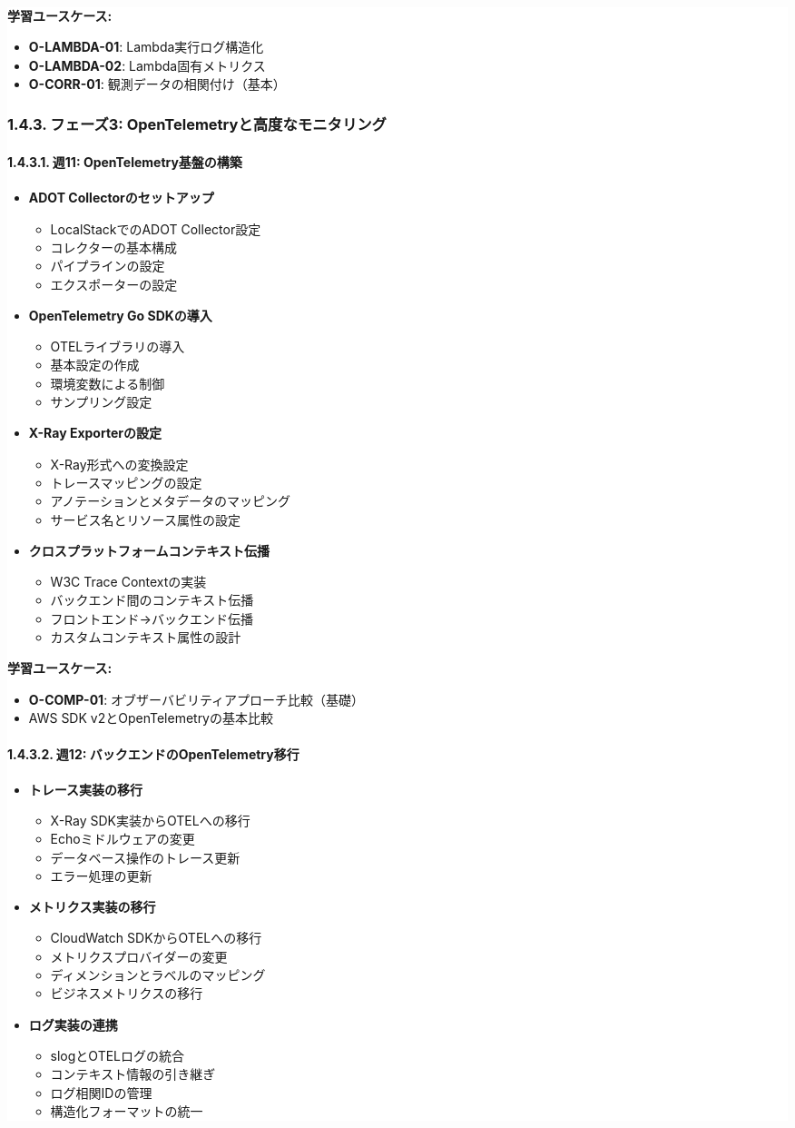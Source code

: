 **学習ユースケース:**

- **O-LAMBDA-01**: Lambda実行ログ構造化
- **O-LAMBDA-02**: Lambda固有メトリクス
- **O-CORR-01**: 観測データの相関付け（基本）

### 1.4.3. フェーズ3: OpenTelemetryと高度なモニタリング

#### 1.4.3.1. 週11: OpenTelemetry基盤の構築

- **ADOT Collectorのセットアップ**
  - LocalStackでのADOT Collector設定
  - コレクターの基本構成
  - パイプラインの設定
  - エクスポーターの設定

- **OpenTelemetry Go SDKの導入**
  - OTELライブラリの導入
  - 基本設定の作成
  - 環境変数による制御
  - サンプリング設定

- **X-Ray Exporterの設定**
  - X-Ray形式への変換設定
  - トレースマッピングの設定
  - アノテーションとメタデータのマッピング
  - サービス名とリソース属性の設定

- **クロスプラットフォームコンテキスト伝播**
  - W3C Trace Contextの実装
  - バックエンド間のコンテキスト伝播
  - フロントエンド→バックエンド伝播
  - カスタムコンテキスト属性の設計

**学習ユースケース:**

- **O-COMP-01**: オブザーバビリティアプローチ比較（基礎）
- AWS SDK v2とOpenTelemetryの基本比較

#### 1.4.3.2. 週12: バックエンドのOpenTelemetry移行

- **トレース実装の移行**
  - X-Ray SDK実装からOTELへの移行
  - Echoミドルウェアの変更
  - データベース操作のトレース更新
  - エラー処理の更新

- **メトリクス実装の移行**
  - CloudWatch SDKからOTELへの移行
  - メトリクスプロバイダーの変更
  - ディメンションとラベルのマッピング
  - ビジネスメトリクスの移行

- **ログ実装の連携**
  - slogとOTELログの統合
  - コンテキスト情報の引き継ぎ
  - ログ相関IDの管理
  - 構造化フォーマットの統一
